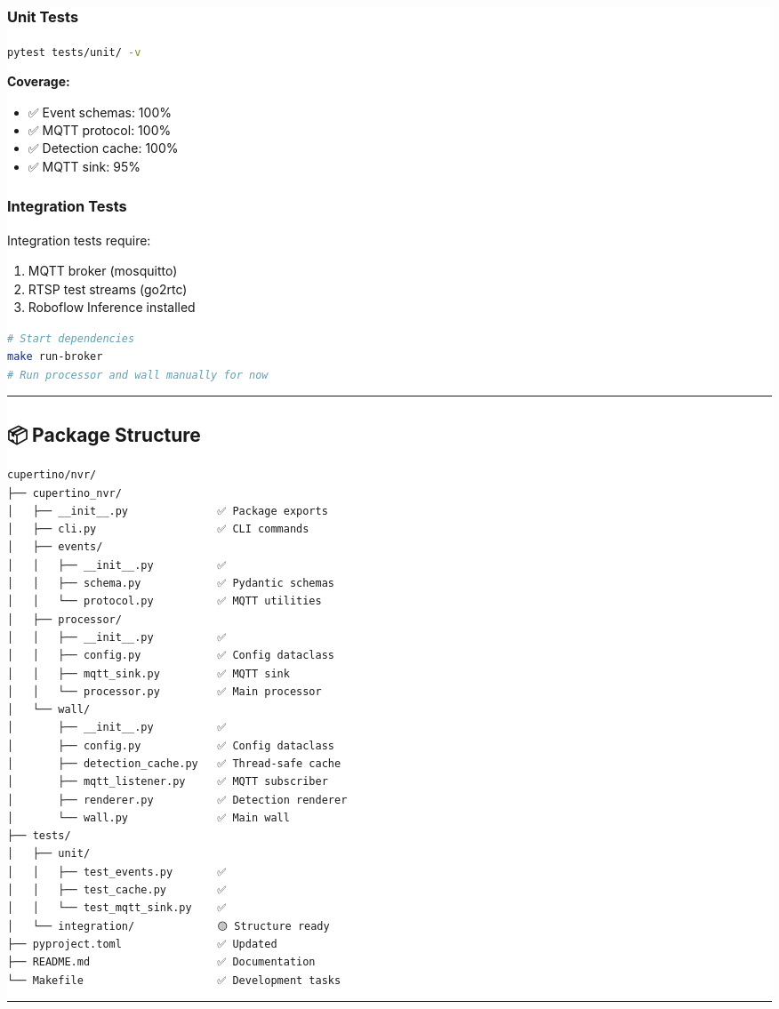 ### Unit Tests

```bash
pytest tests/unit/ -v
```

**Coverage:**
- ✅ Event schemas: 100%
- ✅ MQTT protocol: 100%
- ✅ Detection cache: 100%
- ✅ MQTT sink: 95%

### Integration Tests

Integration tests require:
1. MQTT broker (mosquitto)
2. RTSP test streams (go2rtc)
3. Roboflow Inference installed

```bash
# Start dependencies
make run-broker
# Run processor and wall manually for now
```

---

## 📦 Package Structure

```
cupertino/nvr/
├── cupertino_nvr/
│   ├── __init__.py              ✅ Package exports
│   ├── cli.py                   ✅ CLI commands
│   ├── events/
│   │   ├── __init__.py          ✅
│   │   ├── schema.py            ✅ Pydantic schemas
│   │   └── protocol.py          ✅ MQTT utilities
│   ├── processor/
│   │   ├── __init__.py          ✅
│   │   ├── config.py            ✅ Config dataclass
│   │   ├── mqtt_sink.py         ✅ MQTT sink
│   │   └── processor.py         ✅ Main processor
│   └── wall/
│       ├── __init__.py          ✅
│       ├── config.py            ✅ Config dataclass
│       ├── detection_cache.py   ✅ Thread-safe cache
│       ├── mqtt_listener.py     ✅ MQTT subscriber
│       ├── renderer.py          ✅ Detection renderer
│       └── wall.py              ✅ Main wall
├── tests/
│   ├── unit/
│   │   ├── test_events.py       ✅
│   │   ├── test_cache.py        ✅
│   │   └── test_mqtt_sink.py    ✅
│   └── integration/             🟡 Structure ready
├── pyproject.toml               ✅ Updated
├── README.md                    ✅ Documentation
└── Makefile                     ✅ Development tasks
```

---